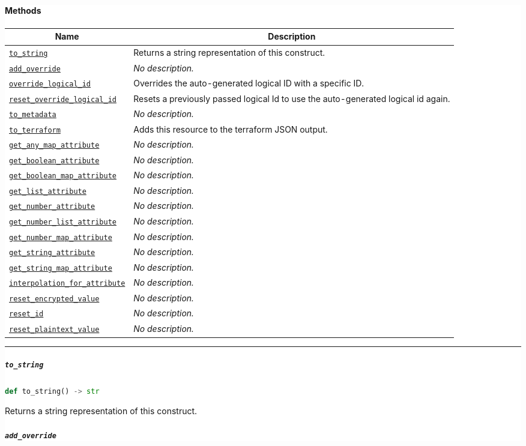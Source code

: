 
#### Methods <a name="Methods" id="Methods"></a>

| **Name** | **Description** |
| --- | --- |
| <code><a href="#@cdktf/provider-github.actionsEnvironmentSecret.ActionsEnvironmentSecret.toString">to_string</a></code> | Returns a string representation of this construct. |
| <code><a href="#@cdktf/provider-github.actionsEnvironmentSecret.ActionsEnvironmentSecret.addOverride">add_override</a></code> | *No description.* |
| <code><a href="#@cdktf/provider-github.actionsEnvironmentSecret.ActionsEnvironmentSecret.overrideLogicalId">override_logical_id</a></code> | Overrides the auto-generated logical ID with a specific ID. |
| <code><a href="#@cdktf/provider-github.actionsEnvironmentSecret.ActionsEnvironmentSecret.resetOverrideLogicalId">reset_override_logical_id</a></code> | Resets a previously passed logical Id to use the auto-generated logical id again. |
| <code><a href="#@cdktf/provider-github.actionsEnvironmentSecret.ActionsEnvironmentSecret.toMetadata">to_metadata</a></code> | *No description.* |
| <code><a href="#@cdktf/provider-github.actionsEnvironmentSecret.ActionsEnvironmentSecret.toTerraform">to_terraform</a></code> | Adds this resource to the terraform JSON output. |
| <code><a href="#@cdktf/provider-github.actionsEnvironmentSecret.ActionsEnvironmentSecret.getAnyMapAttribute">get_any_map_attribute</a></code> | *No description.* |
| <code><a href="#@cdktf/provider-github.actionsEnvironmentSecret.ActionsEnvironmentSecret.getBooleanAttribute">get_boolean_attribute</a></code> | *No description.* |
| <code><a href="#@cdktf/provider-github.actionsEnvironmentSecret.ActionsEnvironmentSecret.getBooleanMapAttribute">get_boolean_map_attribute</a></code> | *No description.* |
| <code><a href="#@cdktf/provider-github.actionsEnvironmentSecret.ActionsEnvironmentSecret.getListAttribute">get_list_attribute</a></code> | *No description.* |
| <code><a href="#@cdktf/provider-github.actionsEnvironmentSecret.ActionsEnvironmentSecret.getNumberAttribute">get_number_attribute</a></code> | *No description.* |
| <code><a href="#@cdktf/provider-github.actionsEnvironmentSecret.ActionsEnvironmentSecret.getNumberListAttribute">get_number_list_attribute</a></code> | *No description.* |
| <code><a href="#@cdktf/provider-github.actionsEnvironmentSecret.ActionsEnvironmentSecret.getNumberMapAttribute">get_number_map_attribute</a></code> | *No description.* |
| <code><a href="#@cdktf/provider-github.actionsEnvironmentSecret.ActionsEnvironmentSecret.getStringAttribute">get_string_attribute</a></code> | *No description.* |
| <code><a href="#@cdktf/provider-github.actionsEnvironmentSecret.ActionsEnvironmentSecret.getStringMapAttribute">get_string_map_attribute</a></code> | *No description.* |
| <code><a href="#@cdktf/provider-github.actionsEnvironmentSecret.ActionsEnvironmentSecret.interpolationForAttribute">interpolation_for_attribute</a></code> | *No description.* |
| <code><a href="#@cdktf/provider-github.actionsEnvironmentSecret.ActionsEnvironmentSecret.resetEncryptedValue">reset_encrypted_value</a></code> | *No description.* |
| <code><a href="#@cdktf/provider-github.actionsEnvironmentSecret.ActionsEnvironmentSecret.resetId">reset_id</a></code> | *No description.* |
| <code><a href="#@cdktf/provider-github.actionsEnvironmentSecret.ActionsEnvironmentSecret.resetPlaintextValue">reset_plaintext_value</a></code> | *No description.* |

---

##### `to_string` <a name="to_string" id="@cdktf/provider-github.actionsEnvironmentSecret.ActionsEnvironmentSecret.toString"></a>

```python
def to_string() -> str
```

Returns a string representation of this construct.

##### `add_override` <a name="add_override" id="@cdktf/provider-github.actionsEnvironmentSecret.ActionsEnvironmentSecret.addOverride"></a>

